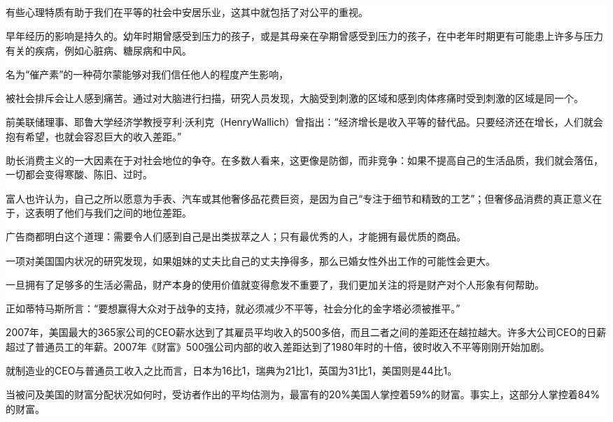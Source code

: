有些心理特质有助于我们在平等的社会中安居乐业，这其中就包括了对公平的重视。               

早年经历的影响是持久的。幼年时期曾感受到压力的孩子，或是其母亲在孕期曾感受到压力的孩子，在中老年时期更有可能患上许多与压力有关的疾病，例如心脏病、糖尿病和中风。               

名为“催产素”的一种荷尔蒙能够对我们信任他人的程度产生影响，               

被社会排斥会让人感到痛苦。通过对大脑进行扫描，研究人员发现，大脑受到刺激的区域和感到肉体疼痛时受到刺激的区域是同一个。               

前美联储理事、耶鲁大学经济学教授亨利·沃利克（HenryWallich）曾指出：“经济增长是收入平等的替代品。只要经济还在增长，人们就会抱有希望，也就会容忍巨大的收入差距。”               

助长消费主义的一大因素在于对社会地位的争夺。在多数人看来，这更像是防御，而非竞争：如果不提高自己的生活品质，我们就会落伍，一切都会变得寒酸、陈旧、过时。               

富人也许认为，自己之所以愿意为手表、汽车或其他奢侈品花费巨资，是因为自己“专注于细节和精致的工艺”；但奢侈品消费的真正意义在于，这表明了他们与我们之间的地位差距。               

广告商都明白这个道理：需要令人们感到自己是出类拔萃之人；只有最优秀的人，才能拥有最优质的商品。               

一项对美国国内状况的研究发现，如果姐妹的丈夫比自己的丈夫挣得多，那么已婚女性外出工作的可能性会更大。               

一旦拥有了足够多的生活必需品，财产本身的使用价值就变得愈发不重要了，我们更加关注的将是财产对个人形象有何帮助。               

正如蒂特马斯所言：“要想赢得大众对于战争的支持，就必须减少不平等，社会分化的金字塔必须被推平。”               

2007年，美国最大的365家公司的CEO薪水达到了其雇员平均收入的500多倍，而且二者之间的差距还在越拉越大。许多大公司CEO的日薪超过了普通员工的年薪。2007年《财富》500强公司内部的收入差距达到了1980年时的十倍，彼时收入不平等刚刚开始加剧。               

就制造业的CEO与普通员工收入之比而言，日本为16比1，瑞典为21比1，英国为31比1，美国则是44比1。               

当被问及美国的财富分配状况如何时，受访者作出的平均估测为，最富有的20%美国人掌控着59%的财富。事实上，这部分人掌控着84%的财富。               
